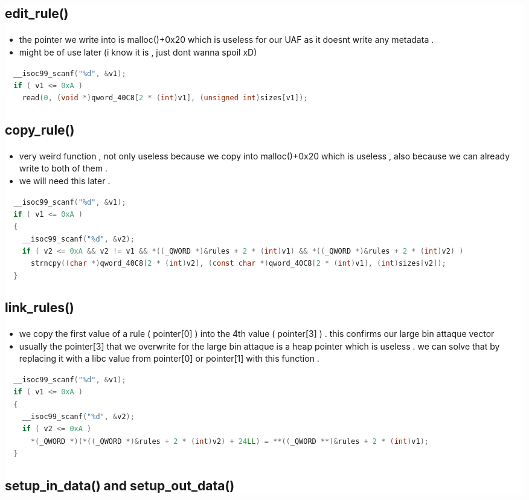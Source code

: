 ## edit_rule()

- the pointer we write into is malloc()+0x20 which is useless for our UAF as it doesnt write any metadata .
- might be of use later (i know it is , just dont wanna spoil xD)

```c
  __isoc99_scanf("%d", &v1);
  if ( v1 <= 0xA )
    read(0, (void *)qword_40C8[2 * (int)v1], (unsigned int)sizes[v1]);
```

## copy_rule()

- very weird function , not only useless because we copy into malloc()+0x20 which is useless , also because we can already write to both of them .
- we will need this later .

```c
  __isoc99_scanf("%d", &v1);
  if ( v1 <= 0xA )
  {
    __isoc99_scanf("%d", &v2);
    if ( v2 <= 0xA && v2 != v1 && *((_QWORD *)&rules + 2 * (int)v1) && *((_QWORD *)&rules + 2 * (int)v2) )
      strncpy((char *)qword_40C8[2 * (int)v2], (const char *)qword_40C8[2 * (int)v1], (int)sizes[v2]);
  }

```

## link_rules()

- we copy the first value of a rule ( pointer[0] ) into the 4th value ( pointer[3] ) . this confirms our large bin attaque vector
- usually the pointer[3] that we overwrite for the large bin attaque is a heap pointer which is useless . we can solve that by replacing it with a libc value from pointer[0] or pointer[1] with this function .

```c
  __isoc99_scanf("%d", &v1);
  if ( v1 <= 0xA )
  {
    __isoc99_scanf("%d", &v2);
    if ( v2 <= 0xA )
      *(_QWORD *)(*((_QWORD *)&rules + 2 * (int)v2) + 24LL) = **((_QWORD **)&rules + 2 * (int)v1);
  }

```

## setup_in_data() and setup_out_data()
